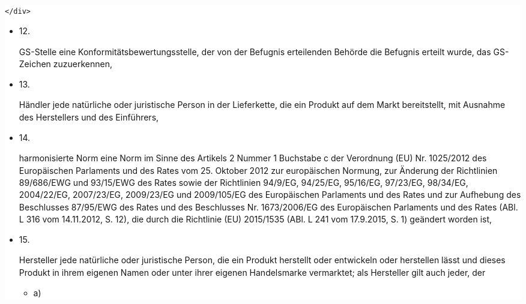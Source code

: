     </div>

  - 12\.
    
    <div>
    
    GS-Stelle eine Konformitätsbewertungsstelle, der von der Befugnis
    erteilenden Behörde die Befugnis erteilt wurde, das GS-Zeichen
    zuzuerkennen,
    
    </div>

  - 13\.
    
    <div>
    
    Händler jede natürliche oder juristische Person in der Lieferkette,
    die ein Produkt auf dem Markt bereitstellt, mit Ausnahme des
    Herstellers und des Einführers,
    
    </div>

  - 14\.
    
    <div>
    
    harmonisierte Norm eine Norm im Sinne des Artikels 2 Nummer 1
    Buchstabe c der Verordnung (EU)
    <span style="white-space: nowrap">Nr. 1025/2012</span> des
    Europäischen Parlaments und des Rates vom 25. Oktober 2012 zur
    europäischen Normung, zur Änderung der Richtlinien
    <span style="white-space: nowrap">89/686/EWG</span> und
    <span style="white-space: nowrap">93/15/EWG</span> des Rates sowie
    der Richtlinien <span style="white-space: nowrap">94/9/EG</span>,
    94/25/EG, 95/16/EG,
    <span style="white-space: nowrap">97/23/EG,</span> 98/34/EG,
    2004/22/EG, 2007/23/EG, 2009/23/EG und
    <span style="white-space: nowrap">2009/105/EG</span> des
    Europäischen Parlaments und des Rates und zur Aufhebung des
    Beschlusses <span style="white-space: nowrap">87/95/EWG</span> des
    Rates und des Beschlusses Nr.
    <span style="white-space: nowrap">1673/2006/EG</span> des
    Europäischen Parlaments und des Rates (ABl. L 316 vom 14.11.2012,
    S. 12), die durch die Richtlinie (EU) 2015/1535 (ABl. L 241 vom
    17.9.2015, S. 1) geändert worden ist,
    
    </div>

  - 15\.
    
    <div>
    
    Hersteller jede natürliche oder juristische Person, die ein Produkt
    herstellt oder entwickeln oder herstellen lässt und dieses Produkt
    in ihrem eigenen Namen oder unter ihrer eigenen Handelsmarke
    vermarktet; als Hersteller gilt auch jeder, der
    
      - a)
        
